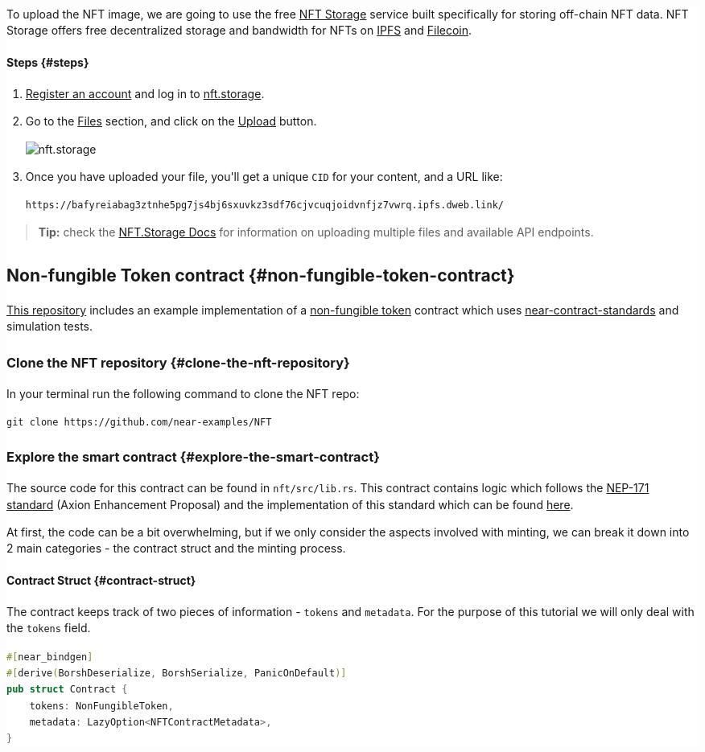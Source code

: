To upload the NFT image, we are going to use the free [NFT Storage](https://nft.storage/#getting-started) service
built specifically for storing off-chain NFT data.
NFT Storage offers free decentralized storage and bandwidth for NFTs on [IPFS](https://ipfs.io/) and [Filecoin](https://filecoin.io/).

#### Steps {#steps}

1. [Register an account](https://nft.storage/login/) and log in to [nft.storage](https://nft.storage/login/).

2. Go to the [Files](https://nft.storage/files/) section, and click on the [Upload](https://nft.storage/new-file/) button.

   ![nft.storage](/docs/assets/nfts/nft-storage.png)

3. Once you have uploaded your file, you'll get a unique `CID` for your content, and a URL like:
   ```
   https://bafyreiabag3ztnhe5pg7js4bj6sxuvkz3sdf76cjvcuqjoidvnfjz7vwrq.ipfs.dweb.link/
   ```

> **Tip:** check the [NFT.Storage Docs](https://nft.storage/api-docs/) for information on uploading multiple files and available API endpoints.

## Non-fungible Token contract {#non-fungible-token-contract}

[This repository](https://github.com/near-examples/NFT) includes an example implementation of a [non-fungible token] contract which uses [near-contract-standards] and simulation tests.

[non-fungible token]: https://nomicon.io/Standards/NonFungibleToken
[near-contract-standards]: https://github.com/near/near-sdk-rs/tree/master/near-contract-standards

### Clone the NFT repository {#clone-the-nft-repository}

In your terminal run the following command to clone the NFT repo:

```
git clone https://github.com/near-examples/NFT
```

### Explore the smart contract {#explore-the-smart-contract}

The source code for this contract can be found in `nft/src/lib.rs`. This contract contains logic which follows the [NEP-171 standard][non-fungible token] (Axion Enhancement Proposal) and the implementation of this standard which can be found [here](https://github.com/near/near-sdk-rs/blob/master/near-contract-standards/src/non_fungible_token/core/core_impl.rs).

At first, the code can be a bit overwhelming, but if we only consider the aspects involved with minting, we can break it down into 2 main categories - the contract struct and the minting process.

#### Contract Struct {#contract-struct}

The contract keeps track of two pieces of information - `tokens` and `metadata`. For the purpose of this tutorial we will only deal with the `tokens` field.

```rust
#[near_bindgen]
#[derive(BorshDeserialize, BorshSerialize, PanicOnDefault)]
pub struct Contract {
    tokens: NonFungibleToken,
    metadata: LazyOption<NFTContractMetadata>,
}
```
